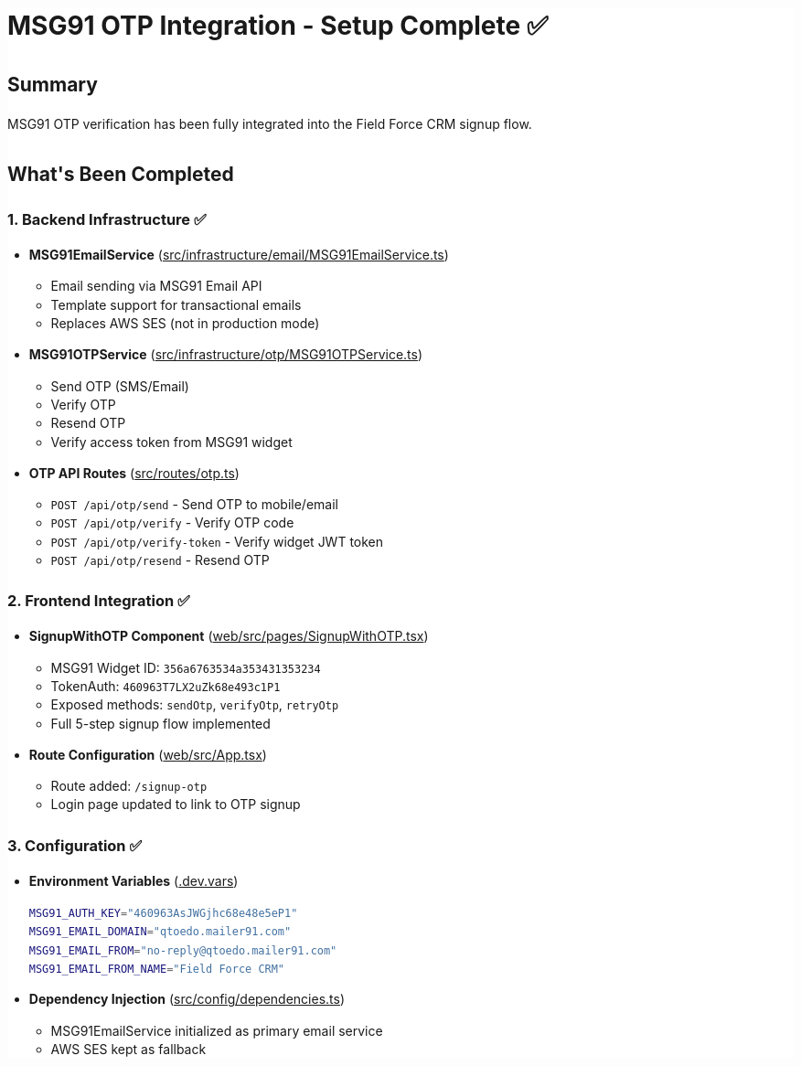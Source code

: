 # MSG91 OTP Integration - Setup Complete ✅

## Summary

MSG91 OTP verification has been fully integrated into the Field Force CRM signup flow.

## What's Been Completed

### 1. Backend Infrastructure ✅
- **MSG91EmailService** ([src/infrastructure/email/MSG91EmailService.ts](src/infrastructure/email/MSG91EmailService.ts))
  - Email sending via MSG91 Email API
  - Template support for transactional emails
  - Replaces AWS SES (not in production mode)

- **MSG91OTPService** ([src/infrastructure/otp/MSG91OTPService.ts](src/infrastructure/otp/MSG91OTPService.ts))
  - Send OTP (SMS/Email)
  - Verify OTP
  - Resend OTP
  - Verify access token from MSG91 widget

- **OTP API Routes** ([src/routes/otp.ts](src/routes/otp.ts))
  - `POST /api/otp/send` - Send OTP to mobile/email
  - `POST /api/otp/verify` - Verify OTP code
  - `POST /api/otp/verify-token` - Verify widget JWT token
  - `POST /api/otp/resend` - Resend OTP

### 2. Frontend Integration ✅
- **SignupWithOTP Component** ([web/src/pages/SignupWithOTP.tsx](web/src/pages/SignupWithOTP.tsx))
  - MSG91 Widget ID: `356a6763534a353431353234`
  - TokenAuth: `460963T7LX2uZk68e493c1P1`
  - Exposed methods: `sendOtp`, `verifyOtp`, `retryOtp`
  - Full 5-step signup flow implemented

- **Route Configuration** ([web/src/App.tsx](web/src/App.tsx))
  - Route added: `/signup-otp`
  - Login page updated to link to OTP signup

### 3. Configuration ✅
- **Environment Variables** ([.dev.vars](.dev.vars))
  ```bash
  MSG91_AUTH_KEY="460963AsJWGjhc68e48e5eP1"
  MSG91_EMAIL_DOMAIN="qtoedo.mailer91.com"
  MSG91_EMAIL_FROM="no-reply@qtoedo.mailer91.com"
  MSG91_EMAIL_FROM_NAME="Field Force CRM"
  ```

- **Dependency Injection** ([src/config/dependencies.ts](src/config/dependencies.ts))
  - MSG91EmailService initialized as primary email service
  - AWS SES kept as fallback
